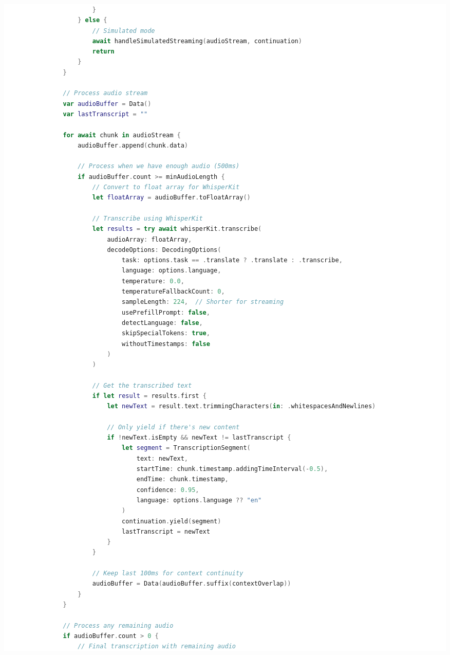 ```swift
                        }
                    } else {
                        // Simulated mode
                        await handleSimulatedStreaming(audioStream, continuation)
                        return
                    }
                }

                // Process audio stream
                var audioBuffer = Data()
                var lastTranscript = ""

                for await chunk in audioStream {
                    audioBuffer.append(chunk.data)

                    // Process when we have enough audio (500ms)
                    if audioBuffer.count >= minAudioLength {
                        // Convert to float array for WhisperKit
                        let floatArray = audioBuffer.toFloatArray()

                        // Transcribe using WhisperKit
                        let results = try await whisperKit.transcribe(
                            audioArray: floatArray,
                            decodeOptions: DecodingOptions(
                                task: options.task == .translate ? .translate : .transcribe,
                                language: options.language,
                                temperature: 0.0,
                                temperatureFallbackCount: 0,
                                sampleLength: 224,  // Shorter for streaming
                                usePrefillPrompt: false,
                                detectLanguage: false,
                                skipSpecialTokens: true,
                                withoutTimestamps: false
                            )
                        )

                        // Get the transcribed text
                        if let result = results.first {
                            let newText = result.text.trimmingCharacters(in: .whitespacesAndNewlines)

                            // Only yield if there's new content
                            if !newText.isEmpty && newText != lastTranscript {
                                let segment = TranscriptionSegment(
                                    text: newText,
                                    startTime: chunk.timestamp.addingTimeInterval(-0.5),
                                    endTime: chunk.timestamp,
                                    confidence: 0.95,
                                    language: options.language ?? "en"
                                )
                                continuation.yield(segment)
                                lastTranscript = newText
                            }
                        }

                        // Keep last 100ms for context continuity
                        audioBuffer = Data(audioBuffer.suffix(contextOverlap))
                    }
                }

                // Process any remaining audio
                if audioBuffer.count > 0 {
                    // Final transcription with remaining audio
```